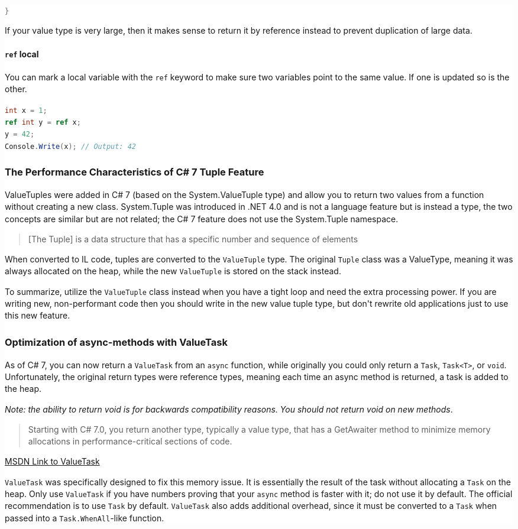 ```c#
}
```

If your value type is very large, then it makes sense to return it by reference instead to prevent duplication of large data.

#### `ref` local

You can mark a local variable with the `ref` keyword to make sure two variables point to the same value. If one is updated so is the other.

```c#
int x = 1;
ref int y = ref x;
y = 42;
Console.Write(x); // Output: 42
```

### The Performance Characteristics of C# 7 Tuple Feature

ValueTuples were added in C# 7 (based on the System.ValueTuple type) and allow you to return two values from a function without creating a new class. System.Tuple was introduced in .NET 4.0 and is not a language feature but is instead a type, the two concepts are similar but are not related; the C# 7 feature does not use the System.Tuple namespace.

> [The Tuple] is a data structure that has a specific number and sequence of elements

When converted to IL code, tuples are converted to the `ValueTuple` type. The original `Tuple` class was a ValueType, meaning it was always allocated on the heap, while the new `ValueTuple` is stored on the stack instead.

To summarize, utilize the `ValueTuple` class instead when you have a tight loop and need the extra processing power. If you are writing new, non-performant code then you should write in the new value tuple type, but don't rewrite old applications just to use this new feature.

### Optimization of async-methods with ValueTask

As of C# 7, you can now return a `ValueTask` from an `async` function, while originally you could only return a `Task`, `Task<T>`, or `void`. Unfortunately, the original return types were reference types, meaning each time an async method is returned, a task is added to the heap.

*Note: the ability to return void is for backwards compatibility reasons. You should not return void on new methods*.

> Starting with C# 7.0, you return another type, typically a value type, that has a GetAwaiter method to minimize memory allocations in performance-critical sections of code.

[MSDN Link to ValueTask](https://docs.microsoft.com/en-us/dotnet/csharp/programming-guide/concepts/async/async-return-types#generalized-async-return-types-and-valuetasktresult)

`ValueTask` was specifically designed to fix this memory issue. It is essentially the result of the task without allocating a `Task` on the heap. Only use `ValueTask` if you have numbers proving that your `async` method is faster with it; do not use it by default. The official recommendation is to use `Task` by default. `ValueTask` also adds additional overhead, since it must be converted to a `Task` when passed into a `Task.WhenAll`-like function.
